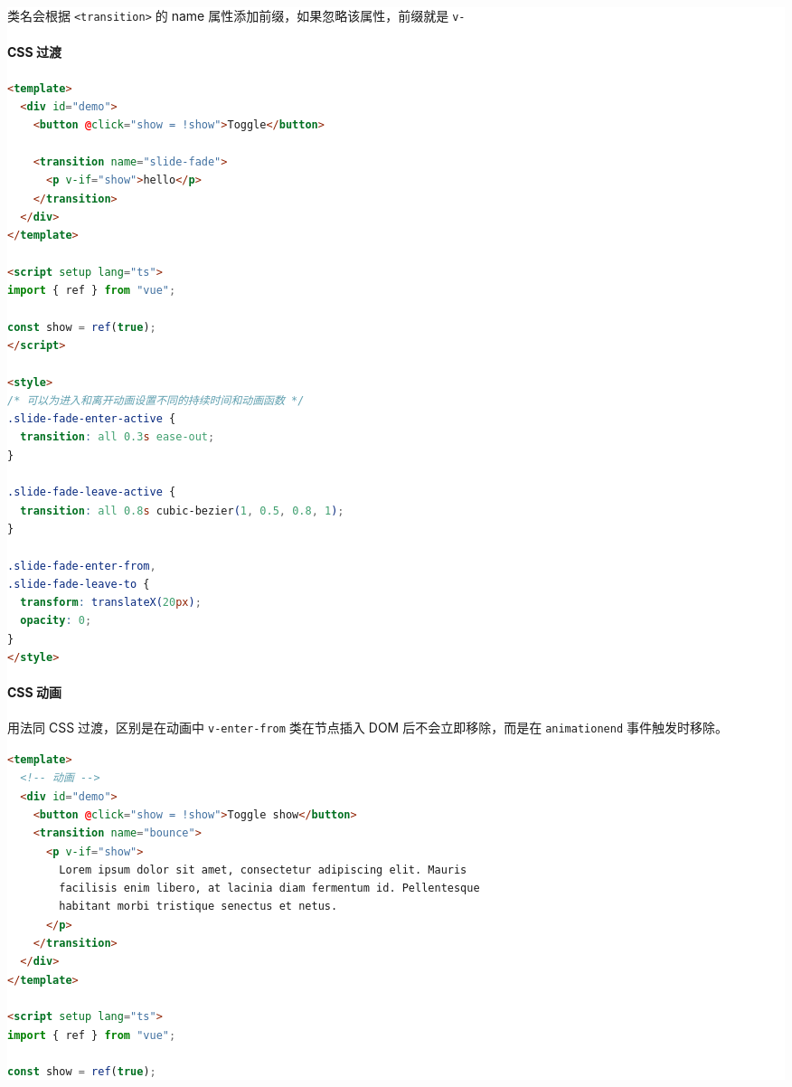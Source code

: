

类名会根据 `<transition>` 的 name 属性添加前缀，如果忽略该属性，前缀就是 `v-`



#### CSS 过渡

```html
<template>
  <div id="demo">
    <button @click="show = !show">Toggle</button>

    <transition name="slide-fade">
      <p v-if="show">hello</p>
    </transition>
  </div>
</template>

<script setup lang="ts">
import { ref } from "vue";

const show = ref(true);
</script>

<style>
/* 可以为进入和离开动画设置不同的持续时间和动画函数 */
.slide-fade-enter-active {
  transition: all 0.3s ease-out;
}

.slide-fade-leave-active {
  transition: all 0.8s cubic-bezier(1, 0.5, 0.8, 1);
}

.slide-fade-enter-from,
.slide-fade-leave-to {
  transform: translateX(20px);
  opacity: 0;
}
</style>
```



#### CSS 动画

用法同 CSS 过渡，区别是在动画中 `v-enter-from` 类在节点插入 DOM 后不会立即移除，而是在 `animationend` 事件触发时移除。

```html
<template>
  <!-- 动画 -->
  <div id="demo">
    <button @click="show = !show">Toggle show</button>
    <transition name="bounce">
      <p v-if="show">
        Lorem ipsum dolor sit amet, consectetur adipiscing elit. Mauris
        facilisis enim libero, at lacinia diam fermentum id. Pellentesque
        habitant morbi tristique senectus et netus.
      </p>
    </transition>
  </div>
</template>

<script setup lang="ts">
import { ref } from "vue";

const show = ref(true);
```